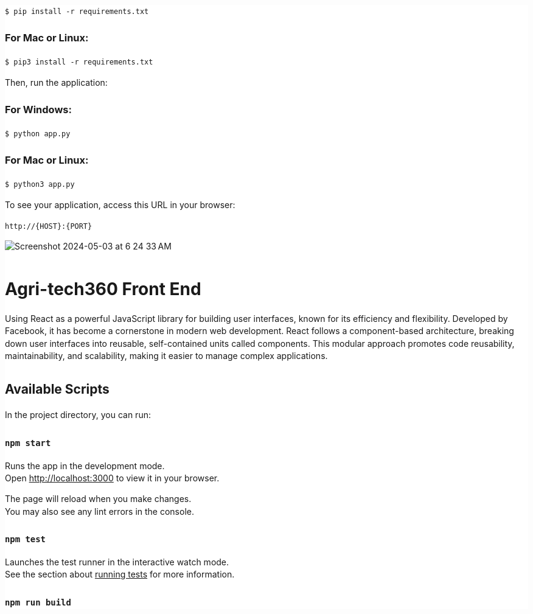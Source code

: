     $ pip install -r requirements.txt

### For Mac or Linux:

    $ pip3 install -r requirements.txt

Then, run the application:

### For Windows:

    $ python app.py

### For Mac or Linux:

    $ python3 app.py

To see your application, access this URL in your browser:

    http://{HOST}:{PORT}


<img width="1440" alt="Screenshot 2024-05-03 at 6 24 33 AM" src="https://github.com/shadymohamed532001/Agri-tech360-Graduation-project/assets/126605393/9e87cc81-8450-4307-8311-acf0e1a6beb8">



 # Agri-tech360 Front End


<span>Using React as a powerful JavaScript library for building user interfaces, known for its efficiency and flexibility. Developed by Facebook, it has become a cornerstone in modern web development. React follows a component-based architecture, breaking down user interfaces into reusable, self-contained units called components. This modular approach promotes code reusability, maintainability, and scalability, making it easier to manage complex applications.
</span>

## Available Scripts

In the project directory, you can run:

### `npm start`

Runs the app in the development mode.\
Open [http://localhost:3000](http://localhost:3000) to view it in your browser.

The page will reload when you make changes.\
You may also see any lint errors in the console.

### `npm test`

Launches the test runner in the interactive watch mode.\
See the section about [running tests](https://facebook.github.io/create-react-app/docs/running-tests) for more information.

### `npm run build`

